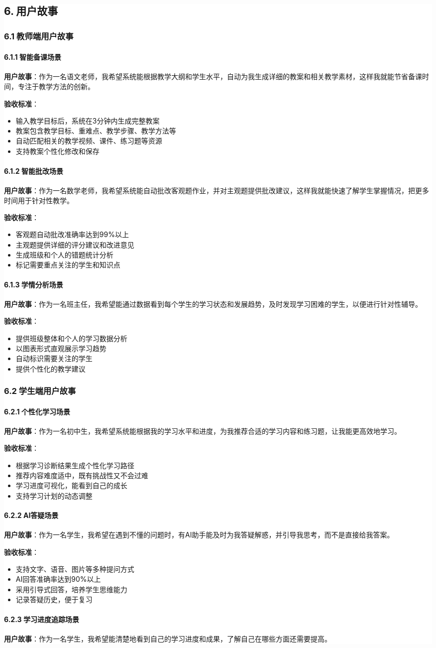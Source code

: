 ## 6. 用户故事

### 6.1 教师端用户故事

#### 6.1.1 智能备课场景
**用户故事**：作为一名语文老师，我希望系统能根据教学大纲和学生水平，自动为我生成详细的教案和相关教学素材，这样我就能节省备课时间，专注于教学方法的创新。

**验收标准**：
- 输入教学目标后，系统在3分钟内生成完整教案
- 教案包含教学目标、重难点、教学步骤、教学方法等
- 自动匹配相关的教学视频、课件、练习题等资源
- 支持教案个性化修改和保存

#### 6.1.2 智能批改场景
**用户故事**：作为一名数学老师，我希望系统能自动批改客观题作业，并对主观题提供批改建议，这样我就能快速了解学生掌握情况，把更多时间用于针对性教学。

**验收标准**：
- 客观题自动批改准确率达到99%以上
- 主观题提供详细的评分建议和改进意见
- 生成班级和个人的错题统计分析
- 标记需要重点关注的学生和知识点

#### 6.1.3 学情分析场景
**用户故事**：作为一名班主任，我希望能通过数据看到每个学生的学习状态和发展趋势，及时发现学习困难的学生，以便进行针对性辅导。

**验收标准**：
- 提供班级整体和个人的学习数据分析
- 以图表形式直观展示学习趋势
- 自动标识需要关注的学生
- 提供个性化的教学建议

### 6.2 学生端用户故事

#### 6.2.1 个性化学习场景
**用户故事**：作为一名初中生，我希望系统能根据我的学习水平和进度，为我推荐合适的学习内容和练习题，让我能更高效地学习。

**验收标准**：
- 根据学习诊断结果生成个性化学习路径
- 推荐内容难度适中，既有挑战性又不会过难
- 学习进度可视化，能看到自己的成长
- 支持学习计划的动态调整

#### 6.2.2 AI答疑场景
**用户故事**：作为一名学生，我希望在遇到不懂的问题时，有AI助手能及时为我答疑解惑，并引导我思考，而不是直接给我答案。

**验收标准**：
- 支持文字、语音、图片等多种提问方式
- AI回答准确率达到90%以上
- 采用引导式回答，培养学生思维能力
- 记录答疑历史，便于复习

#### 6.2.3 学习进度追踪场景
**用户故事**：作为一名学生，我希望能清楚地看到自己的学习进度和成果，了解自己在哪些方面还需要提高。

